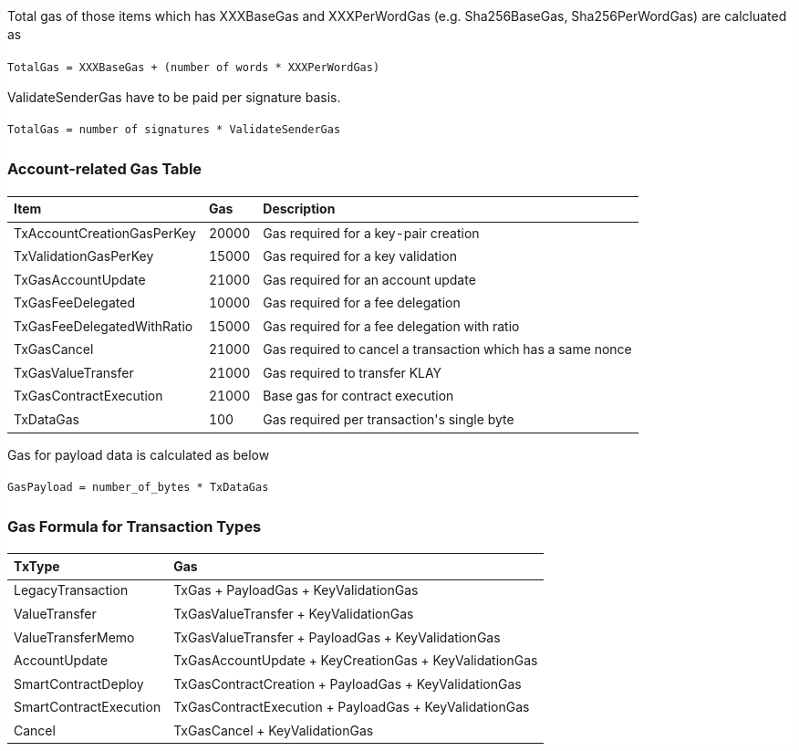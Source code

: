Total gas of those items which has XXXBaseGas and XXXPerWordGas \(e.g. Sha256BaseGas, Sha256PerWordGas\) are calcluated as

```text
TotalGas = XXXBaseGas + (number of words * XXXPerWordGas)
```

ValidateSenderGas have to be paid per signature basis.

```text
TotalGas = number of signatures * ValidateSenderGas
```

### Account-related Gas Table <a id="account-related-gas-table"></a>

| Item | Gas | Description |
| :--- | :--- | :--- |
| TxAccountCreationGasPerKey | 20000 | Gas required for a key-pair creation |
| TxValidationGasPerKey | 15000 | Gas required for a key validation |
| TxGasAccountUpdate | 21000 | Gas required for an account update |
| TxGasFeeDelegated | 10000 | Gas required for a fee delegation |
| TxGasFeeDelegatedWithRatio | 15000 | Gas required for a fee delegation with ratio |
| TxGasCancel | 21000 | Gas required to cancel a transaction which has a same nonce |
| TxGasValueTransfer | 21000 | Gas required to transfer KLAY |
| TxGasContractExecution | 21000 | Base gas for contract execution |
| TxDataGas | 100 | Gas required per transaction's single byte |

Gas for payload data is calculated as below

```text
GasPayload = number_of_bytes * TxDataGas
```

### Gas Formula for Transaction Types <a id="gas-formula-for-transaction-types"></a>

| TxType | Gas |
| :--- | :--- |
| LegacyTransaction | TxGas + PayloadGas + KeyValidationGas |
| ValueTransfer | TxGasValueTransfer + KeyValidationGas |
| ValueTransferMemo | TxGasValueTransfer + PayloadGas + KeyValidationGas |
| AccountUpdate | TxGasAccountUpdate + KeyCreationGas + KeyValidationGas |
| SmartContractDeploy | TxGasContractCreation + PayloadGas + KeyValidationGas |
| SmartContractExecution | TxGasContractExecution + PayloadGas + KeyValidationGas |
| Cancel | TxGasCancel + KeyValidationGas |
